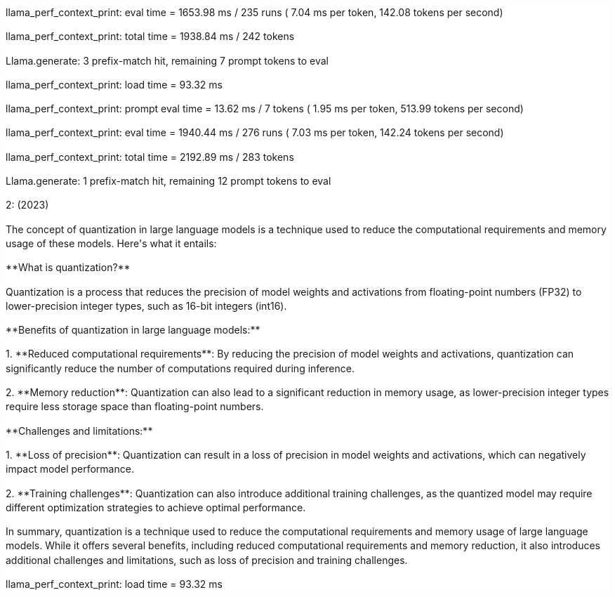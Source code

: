 llama_perf_context_print: eval time = 1653.98 ms / 235 runs ( 7.04 ms
per token, 142.08 tokens per second)

llama_perf_context_print: total time = 1938.84 ms / 242 tokens

Llama.generate: 3 prefix-match hit, remaining 7 prompt tokens to eval

llama_perf_context_print: load time = 93.32 ms

llama_perf_context_print: prompt eval time = 13.62 ms / 7 tokens ( 1.95
ms per token, 513.99 tokens per second)

llama_perf_context_print: eval time = 1940.44 ms / 276 runs ( 7.03 ms
per token, 142.24 tokens per second)

llama_perf_context_print: total time = 2192.89 ms / 283 tokens

Llama.generate: 1 prefix-match hit, remaining 12 prompt tokens to eval

2: (2023)

The concept of quantization in large language models is a technique used
to reduce the computational requirements and memory usage of these
models. Here\'s what it entails:

\*\*What is quantization?\*\*

Quantization is a process that reduces the precision of model weights
and activations from floating-point numbers (FP32) to lower-precision
integer types, such as 16-bit integers (int16).

\*\*Benefits of quantization in large language models:\*\*

1\. \*\*Reduced computational requirements\*\*: By reducing the
precision of model weights and activations, quantization can
significantly reduce the number of computations required during
inference.

2\. \*\*Memory reduction\*\*: Quantization can also lead to a
significant reduction in memory usage, as lower-precision integer types
require less storage space than floating-point numbers.

\*\*Challenges and limitations:\*\*

1\. \*\*Loss of precision\*\*: Quantization can result in a loss of
precision in model weights and activations, which can negatively impact
model performance.

2\. \*\*Training challenges\*\*: Quantization can also introduce
additional training challenges, as the quantized model may require
different optimization strategies to achieve optimal performance.

In summary, quantization is a technique used to reduce the computational
requirements and memory usage of large language models. While it offers
several benefits, including reduced computational requirements and
memory reduction, it also introduces additional challenges and
limitations, such as loss of precision and training challenges.

llama_perf_context_print: load time = 93.32 ms
